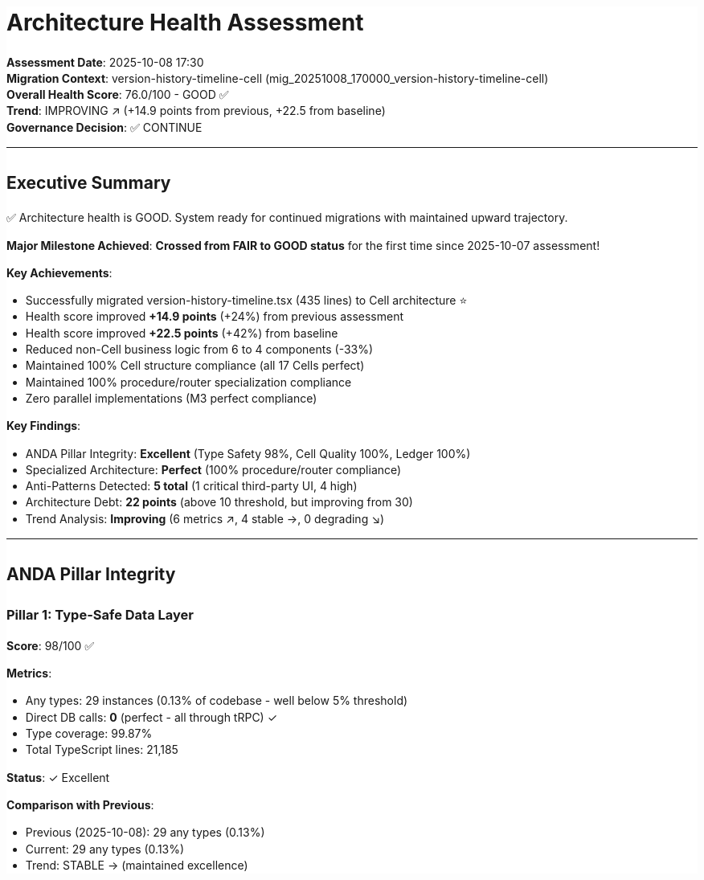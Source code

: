 # Architecture Health Assessment

**Assessment Date**: 2025-10-08 17:30  
**Migration Context**: version-history-timeline-cell (mig_20251008_170000_version-history-timeline-cell)  
**Overall Health Score**: 76.0/100 - GOOD ✅  
**Trend**: IMPROVING ↗ (+14.9 points from previous, +22.5 from baseline)  
**Governance Decision**: ✅ CONTINUE

---

## Executive Summary

✅ Architecture health is GOOD. System ready for continued migrations with maintained upward trajectory.

**Major Milestone Achieved**: **Crossed from FAIR to GOOD status** for the first time since 2025-10-07 assessment!

**Key Achievements**:
- Successfully migrated version-history-timeline.tsx (435 lines) to Cell architecture ⭐
- Health score improved **+14.9 points** (+24%) from previous assessment
- Health score improved **+22.5 points** (+42%) from baseline
- Reduced non-Cell business logic from 6 to 4 components (-33%)
- Maintained 100% Cell structure compliance (all 17 Cells perfect)
- Maintained 100% procedure/router specialization compliance
- Zero parallel implementations (M3 perfect compliance)

**Key Findings**:
- ANDA Pillar Integrity: **Excellent** (Type Safety 98%, Cell Quality 100%, Ledger 100%)
- Specialized Architecture: **Perfect** (100% procedure/router compliance)
- Anti-Patterns Detected: **5 total** (1 critical third-party UI, 4 high)
- Architecture Debt: **22 points** (above 10 threshold, but improving from 30)
- Trend Analysis: **Improving** (6 metrics ↗, 4 stable →, 0 degrading ↘)

---

## ANDA Pillar Integrity

### Pillar 1: Type-Safe Data Layer
**Score**: 98/100 ✅

**Metrics**:
- Any types: 29 instances (0.13% of codebase - well below 5% threshold)
- Direct DB calls: **0** (perfect - all through tRPC) ✓
- Type coverage: 99.87%
- Total TypeScript lines: 21,185

**Status**: ✓ Excellent

**Comparison with Previous**:
- Previous (2025-10-08): 29 any types (0.13%)
- Current: 29 any types (0.13%)
- Trend: STABLE → (maintained excellence)
